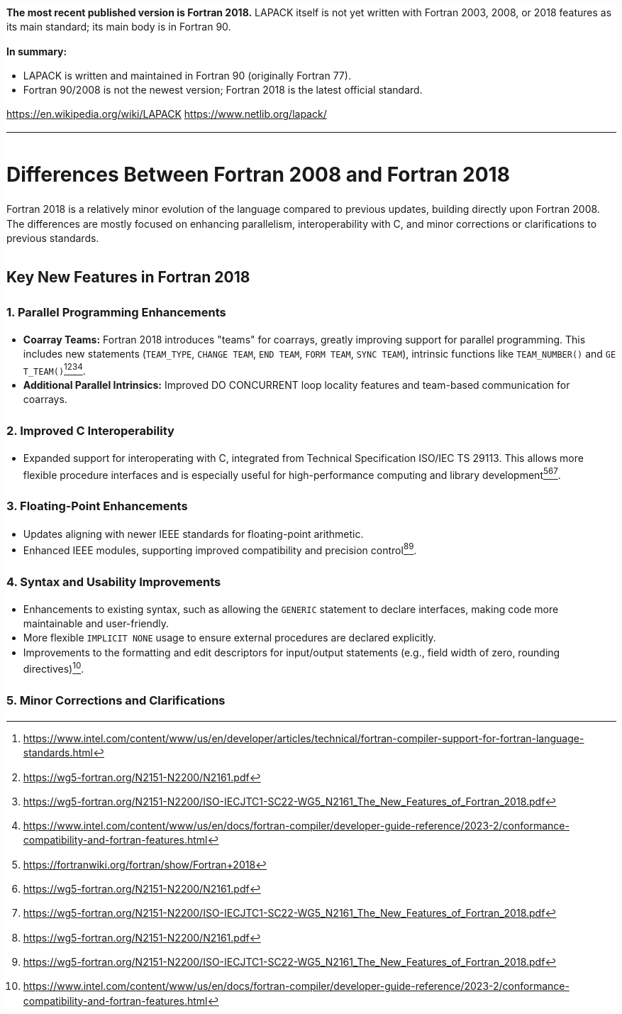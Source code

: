 **The most recent published version is Fortran 2018.** LAPACK itself is not yet written with Fortran 2003, 2008, or 2018 features as its main standard; its main body is in Fortran 90.

**In summary:**

- LAPACK is written and maintained in Fortran 90 (originally Fortran 77).
- Fortran 90/2008 is not the newest version; Fortran 2018 is the latest official standard.

https://en.wikipedia.org/wiki/LAPACK
https://www.netlib.org/lapack/

---

# Differences Between Fortran 2008 and Fortran 2018

Fortran 2018 is a relatively minor evolution of the language compared to previous updates, building directly upon Fortran 2008. The differences are mostly focused on enhancing parallelism, interoperability with C, and minor corrections or clarifications to previous standards.

## Key New Features in Fortran 2018

### 1. Parallel Programming Enhancements

- **Coarray Teams:** Fortran 2018 introduces "teams" for coarrays, greatly improving support for parallel programming. This includes new statements (`TEAM_TYPE`, `CHANGE TEAM`, `END TEAM`, `FORM TEAM`, `SYNC TEAM`), intrinsic functions like `TEAM_NUMBER()` and `GET_TEAM()`[^6_1][^6_2][^6_3][^6_4].
- **Additional Parallel Intrinsics:** Improved DO CONCURRENT loop locality features and team-based communication for coarrays.


### 2. Improved C Interoperability

- Expanded support for interoperating with C, integrated from Technical Specification ISO/IEC TS 29113. This allows more flexible procedure interfaces and is especially useful for high-performance computing and library development[^6_5][^6_2][^6_3].


### 3. Floating-Point Enhancements

- Updates aligning with newer IEEE standards for floating-point arithmetic.
- Enhanced IEEE modules, supporting improved compatibility and precision control[^6_2][^6_3].


### 4. Syntax and Usability Improvements

- Enhancements to existing syntax, such as allowing the `GENERIC` statement to declare interfaces, making code more maintainable and user-friendly.
- More flexible `IMPLICIT NONE` usage to ensure external procedures are declared explicitly.
- Improvements to the formatting and edit descriptors for input/output statements (e.g., field width of zero, rounding directives)[^6_4].


### 5. Minor Corrections and Clarifications


[^1_1]: https://en.wikipedia.org/wiki/LAPACK
[^1_2]: https://www.netlib.org/lapack/
[^1_3]: https://hpc.llnl.gov/software/mathematical-software/lapack
[^1_4]: http://www.hpc.lsu.edu/training/weekly-materials/Past Tutorials/Intro-LAPACK-0309.pdf
[^1_5]: http://www.cs.ox.ac.uk/janice.giudice/files/lapack
[^1_6]: https://www.netlib.org/lapack/old_website/
[^1_7]: https://icl.utk.edu/graphics/posters/files/Sca-LAPACK-2008.pdf
[^1_8]: https://www.mathworks.com/help/matlab/math/lapack-in-matlab.html
[^1_9]: https://en.wikipedia.org/wiki/Lapack
[^1_10]: https://www2.nau.edu/stat-lic/statlibs/lapack.html
[^1_11]: https://nrel.github.io/HPC/Documentation/Development/Libraries/lapack/
[^1_12]: https://www.netlib.org/lapack/explore-html/
[^1_13]: https://gist.github.com/rgommers/e10c7cf3ebd88883458544e535d7e54c
[^1_14]: https://web.stanford.edu/class/me200c/tutorial_77/18.2_lapack.html
[^1_15]: https://www.netlib.org/lapack/lug/node21.html
[^1_16]: https://www.osc.edu/resources/available_software/software_list/lapack
[^1_17]: https://www.sc.fsu.edu/computing/tech-docs/342-lapack
[^1_18]: https://www.netlib.org/lapack/lug/node24.html
[^1_19]: https://www.intel.com/content/www/us/en/docs/onemkl/developer-reference-c/2025-0/lapack-routines.html
[^1_20]: https://hpc.nih.gov/development/LAPACK.html
[^2_1]: https://en.wikipedia.org/wiki/LAPACK
[^2_2]: https://math.nist.gov/lapack++/index.html
[^2_3]: https://microsoft.github.io/VirtualClient/docs/workloads/lapack/
[^2_4]: https://www2.cs.uh.edu/~ordonez/pdfwww/w-2012-CIKM-udfsvd.pdf
[^2_5]: https://faculty.washington.edu/rjl/classes/am583s2014/notes/lapack_examples.html
[^2_6]: https://www.netlib.org/lapack/
[^2_7]: https://docs.hpc.udel.edu/software/lapack/lapack
[^2_8]: https://en.wikipedia.org/wiki/Lapack
[^2_9]: https://scicomp.stackexchange.com/questions/26395/how-to-start-using-lapack-in-c
[^2_10]: https://arxiv.org/pdf/1610.08705.pdf
[^2_11]: https://docs.nersc.gov/development/libraries/lapack/
[^2_12]: https://stackoverflow.com/questions/10112135/understanding-lapack-calls-in-c-with-a-simple-example
[^2_13]: https://www.netlib.org/lapack/lawnspdf/lawn58.pdf
[^2_14]: https://resources.tasking.com/p/using-lapack-can-improve-efficiency-embedded-software
[^2_15]: https://www.intel.com/content/www/us/en/docs/onemkl/developer-guide-linux/2024-2/call-lapack-blas-and-cblas-from-c-language-env.html
[^2_16]: https://stackoverflow.com/questions/31186750/why-does-this-lapack-program-work-correctly-when-i-provide-the-matrix-directly
[^2_17]: https://www.netlib.org/lapack/lug/node18.html
[^2_18]: https://www.physics.utah.edu/~detar/phys6720/handouts/lapack.html
[^2_19]: https://arxiv.org/abs/1610.08705
[^2_20]: https://hpc.llnl.gov/software/mathematical-software/lapack
[^3_1]: https://fortran-lang.discourse.group/t/resistance-to-modernization/4136
[^3_2]: https://www.maths.ox.ac.uk/node/8956
[^3_3]: https://www.stat.berkeley.edu/~mmahoney/pubs/lawn297.pdf
[^3_4]: https://news.ycombinator.com/item?id=16257216
[^3_5]: https://www.netlib.org/lapack/lawnspdf/lawn181.pdf
[^3_6]: https://www.netlib.org/lapack/improvement.html
[^3_7]: https://www.netlib.org/lapack-dev/lapack-coding/program-style.html
[^3_8]: https://docs.oracle.com/cd/E77782_01/html/E77802/z400049317985.html
[^3_9]: https://www.netlib.org/lapack/
[^3_10]: https://csantill.github.io/RPerformanceWBLAS/
[^3_11]: https://github.com/bmad-sim/bmad-external-packages/issues/5
[^3_12]: https://resources.tasking.com/p/using-lapack-can-improve-efficiency-embedded-software
[^3_13]: https://labs.quansight.org/blog/lapack-in-stdlib
[^3_14]: https://stackoverflow.com/questions/33895423/what-is-high-performance-version-of-lapack-and-blas
[^3_15]: https://github.com/stdlib-js/google-summer-of-code/issues/95
[^3_16]: https://github.com/scipy/scipy/issues/17244
[^3_17]: https://web.cels.anl.gov/projects/petsc/vault/petsc-3.17/docs/docs/manual/blas-lapack.html
[^3_18]: https://github.com/perazz/fortran-lapack
[^3_19]: https://www.mathworks.com/company/technical-articles/matlab-incorporates-lapack.html
[^3_20]: https://www.netlib.org/lapack/faq.html
[^4_1]: https://www.netlib.org/lapack/
[^4_2]: https://resources.tasking.com/p/using-lapack-can-improve-efficiency-embedded-software
[^4_3]: https://www.netlib.org/lapack/faq.html
[^4_4]: https://hpc.llnl.gov/software/mathematical-software/lapack
[^4_5]: https://stackoverflow.com/questions/46618391/what-is-the-use-of-the-work-parameters-in-lapack-routines
[^4_6]: https://hpc.nih.gov/development/LAPACK.html
[^4_7]: https://www.intel.com/content/www/us/en/docs/onemkl/developer-reference-fortran/2024-2/lapack-utility-functions-and-routines.html
[^4_8]: https://en.wikipedia.org/wiki/LAPACK
[^4_9]: https://github.com/Reference-LAPACK/lapack/pulls
[^4_10]: https://github.com/igraph/igraph/issues/1491
[^4_11]: https://www.reddit.com/r/Cplusplus/comments/1ykz85/does_anyone_have_a_good_reference_on_how_to_use/
[^4_12]: https://icl.utk.edu/lapack-forum/viewforum.php%3Ff=3.html
[^4_13]: https://github.com/chapel-lang/chapel/issues/10251
[^4_14]: https://stackoverflow.com/questions/8961340/blas-and-lapack-libraries-required-for-compiling
[^4_15]: https://scicomp.stackexchange.com/questions/26395/how-to-start-using-lapack-in-c
[^4_16]: https://cvxopt.org/userguide/lapack.html
[^4_17]: https://fortran-lang.discourse.group/t/lapack-interfaces/2462?page=3
[^4_18]: https://github.com/kivy/python-for-android/issues/2824
[^4_19]: https://cdrdv2-public.intel.com/834387/onemkl_developer-reference-dpcpp_2025.0-772045-834387.pdf
[^4_20]: https://docs.rcc.fsu.edu/software/lapack/
[^6_1]: https://www.intel.com/content/www/us/en/developer/articles/technical/fortran-compiler-support-for-fortran-language-standards.html
[^6_2]: https://wg5-fortran.org/N2151-N2200/N2161.pdf
[^6_3]: https://wg5-fortran.org/N2151-N2200/ISO-IECJTC1-SC22-WG5_N2161_The_New_Features_of_Fortran_2018.pdf
[^6_4]: https://www.intel.com/content/www/us/en/docs/fortran-compiler/developer-guide-reference/2023-2/conformance-compatibility-and-fortran-features.html
[^6_5]: https://fortranwiki.org/fortran/show/Fortran+2018
[^6_6]: https://www.reddit.com/r/fortran/comments/187ohwh/what_version_of_fortran_should_i_learn/
[^6_7]: https://forums.developer.nvidia.com/t/fortran-2008-2018-support/164306
[^6_8]: https://www.admin-magazine.com/HPC/Articles/Modern-Fortran-Part-3
[^6_9]: https://fortran-lang.discourse.group/t/whats-the-best-version-of-fortran-to-use/7192
[^6_10]: https://fortran-lang.discourse.group/t/should-i-learn-fortran-2003-or-2008-before-learning-fortran-2018/337